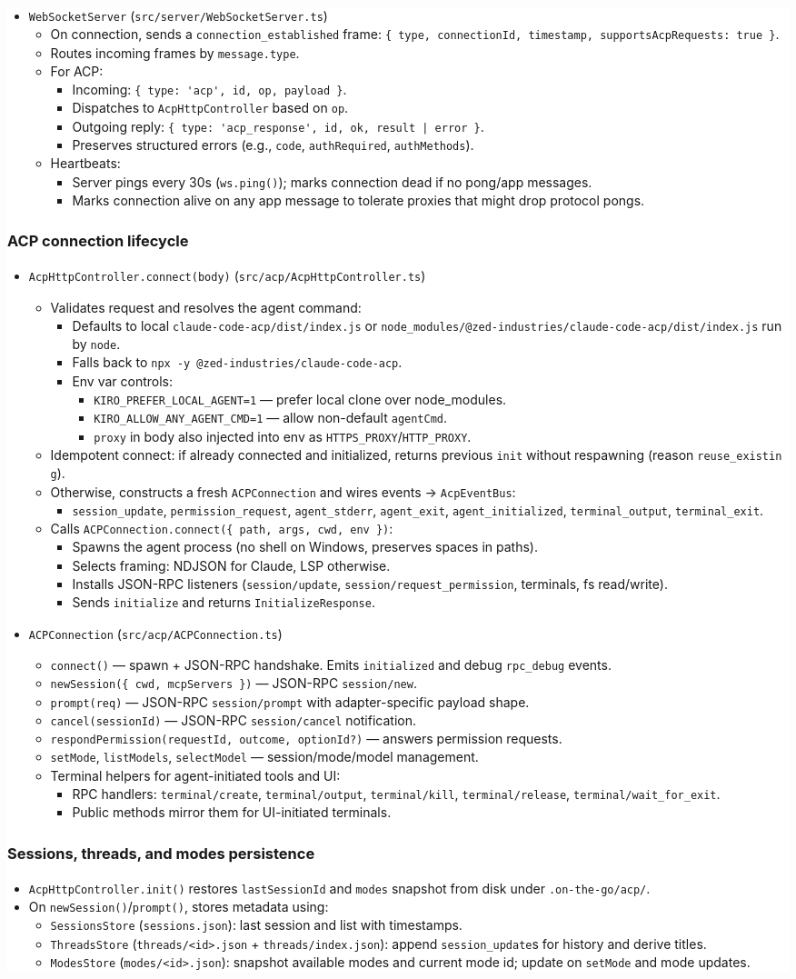 - `WebSocketServer` (`src/server/WebSocketServer.ts`)
  - On connection, sends a `connection_established` frame: `{ type, connectionId, timestamp, supportsAcpRequests: true }`.
  - Routes incoming frames by `message.type`.
  - For ACP:
    - Incoming: `{ type: 'acp', id, op, payload }`.
    - Dispatches to `AcpHttpController` based on `op`.
    - Outgoing reply: `{ type: 'acp_response', id, ok, result | error }`.
    - Preserves structured errors (e.g., `code`, `authRequired`, `authMethods`).
  - Heartbeats:
    - Server pings every 30s (`ws.ping()`); marks connection dead if no pong/app messages.
    - Marks connection alive on any app message to tolerate proxies that might drop protocol pongs.

### ACP connection lifecycle

- `AcpHttpController.connect(body)` (`src/acp/AcpHttpController.ts`)
  - Validates request and resolves the agent command:
    - Defaults to local `claude-code-acp/dist/index.js` or `node_modules/@zed-industries/claude-code-acp/dist/index.js` run by `node`.
    - Falls back to `npx -y @zed-industries/claude-code-acp`.
    - Env var controls:
      - `KIRO_PREFER_LOCAL_AGENT=1` — prefer local clone over node_modules.
      - `KIRO_ALLOW_ANY_AGENT_CMD=1` — allow non-default `agentCmd`.
      - `proxy` in body also injected into env as `HTTPS_PROXY`/`HTTP_PROXY`.
  - Idempotent connect: if already connected and initialized, returns previous `init` without respawning (reason `reuse_existing`).
  - Otherwise, constructs a fresh `ACPConnection` and wires events → `AcpEventBus`:
    - `session_update`, `permission_request`, `agent_stderr`, `agent_exit`, `agent_initialized`, `terminal_output`, `terminal_exit`.
  - Calls `ACPConnection.connect({ path, args, cwd, env })`:
    - Spawns the agent process (no shell on Windows, preserves spaces in paths).
    - Selects framing: NDJSON for Claude, LSP otherwise.
    - Installs JSON-RPC listeners (`session/update`, `session/request_permission`, terminals, fs read/write).
    - Sends `initialize` and returns `InitializeResponse`.

- `ACPConnection` (`src/acp/ACPConnection.ts`)
  - `connect()` — spawn + JSON-RPC handshake. Emits `initialized` and debug `rpc_debug` events.
  - `newSession({ cwd, mcpServers })` — JSON-RPC `session/new`.
  - `prompt(req)` — JSON-RPC `session/prompt` with adapter-specific payload shape.
  - `cancel(sessionId)` — JSON-RPC `session/cancel` notification.
  - `respondPermission(requestId, outcome, optionId?)` — answers permission requests.
  - `setMode`, `listModels`, `selectModel` — session/mode/model management.
  - Terminal helpers for agent-initiated tools and UI:
    - RPC handlers: `terminal/create`, `terminal/output`, `terminal/kill`, `terminal/release`, `terminal/wait_for_exit`.
    - Public methods mirror them for UI-initiated terminals.

### Sessions, threads, and modes persistence

- `AcpHttpController.init()` restores `lastSessionId` and `modes` snapshot from disk under `.on-the-go/acp/`.
- On `newSession()`/`prompt()`, stores metadata using:
  - `SessionsStore` (`sessions.json`): last session and list with timestamps.
  - `ThreadsStore` (`threads/<id>.json` + `threads/index.json`): append `session_update`s for history and derive titles.
  - `ModesStore` (`modes/<id>.json`): snapshot available modes and current mode id; update on `setMode` and mode updates.
